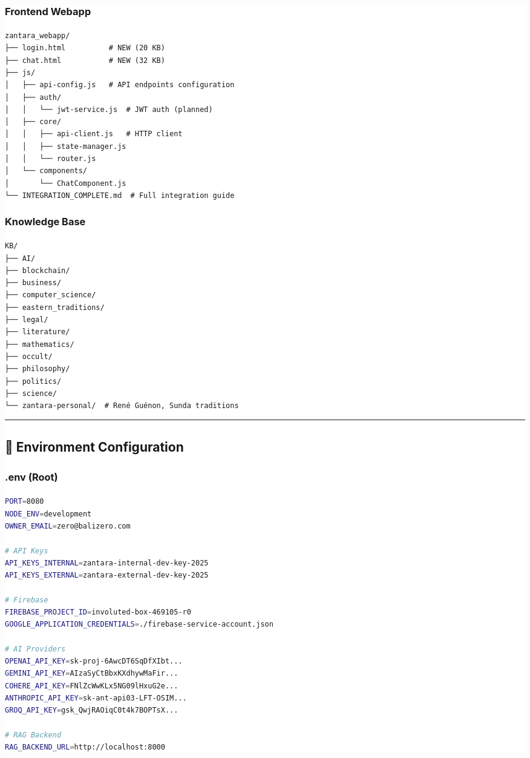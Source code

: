 ### **Frontend Webapp**
```
zantara_webapp/
├── login.html          # NEW (20 KB)
├── chat.html           # NEW (32 KB)
├── js/
│   ├── api-config.js   # API endpoints configuration
│   ├── auth/
│   │   └── jwt-service.js  # JWT auth (planned)
│   ├── core/
│   │   ├── api-client.js   # HTTP client
│   │   ├── state-manager.js
│   │   └── router.js
│   └── components/
│       └── ChatComponent.js
└── INTEGRATION_COMPLETE.md  # Full integration guide
```

### **Knowledge Base**
```
KB/
├── AI/
├── blockchain/
├── business/
├── computer_science/
├── eastern_traditions/
├── legal/
├── literature/
├── mathematics/
├── occult/
├── philosophy/
├── politics/
├── science/
└── zantara-personal/  # René Guénon, Sunda traditions
```

---

## 🔑 Environment Configuration

### **.env (Root)**
```bash
PORT=8080
NODE_ENV=development
OWNER_EMAIL=zero@balizero.com

# API Keys
API_KEYS_INTERNAL=zantara-internal-dev-key-2025
API_KEYS_EXTERNAL=zantara-external-dev-key-2025

# Firebase
FIREBASE_PROJECT_ID=involuted-box-469105-r0
GOOGLE_APPLICATION_CREDENTIALS=./firebase-service-account.json

# AI Providers
OPENAI_API_KEY=sk-proj-6AwcDT6SqDfXIbt...
GEMINI_API_KEY=AIzaSyCtBbxKXdhywMaFir...
COHERE_API_KEY=FNlZcWwKLx5NG09lHxuG2e...
ANTHROPIC_API_KEY=sk-ant-api03-LFT-OSIM...
GROQ_API_KEY=gsk_QwjRAOiqC0t4k7BOPTsX...

# RAG Backend
RAG_BACKEND_URL=http://localhost:8000
```